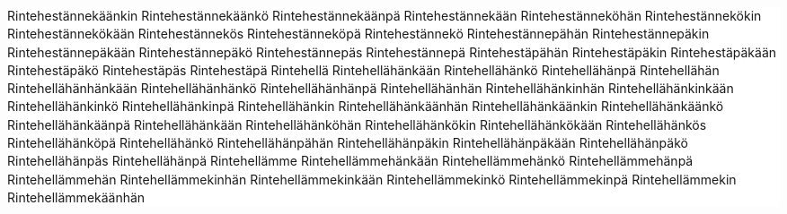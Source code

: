 Rintehestännekäänkin
Rintehestännekäänkö
Rintehestännekäänpä
Rintehestännekään
Rintehestänneköhän
Rintehestännekökin
Rintehestännekökään
Rintehestännekös
Rintehestänneköpä
Rintehestännekö
Rintehestännepähän
Rintehestännepäkin
Rintehestännepäkään
Rintehestännepäkö
Rintehestännepäs
Rintehestännepä
Rintehestäpähän
Rintehestäpäkin
Rintehestäpäkään
Rintehestäpäkö
Rintehestäpäs
Rintehestäpä
Rintehellä
Rintehellähänkään
Rintehellähänkö
Rintehellähänpä
Rintehellähän
Rintehellähänhänkään
Rintehellähänhänkö
Rintehellähänhänpä
Rintehellähänhän
Rintehellähänkinhän
Rintehellähänkinkään
Rintehellähänkinkö
Rintehellähänkinpä
Rintehellähänkin
Rintehellähänkäänhän
Rintehellähänkäänkin
Rintehellähänkäänkö
Rintehellähänkäänpä
Rintehellähänkään
Rintehellähänköhän
Rintehellähänkökin
Rintehellähänkökään
Rintehellähänkös
Rintehellähänköpä
Rintehellähänkö
Rintehellähänpähän
Rintehellähänpäkin
Rintehellähänpäkään
Rintehellähänpäkö
Rintehellähänpäs
Rintehellähänpä
Rintehellämme
Rintehellämmehänkään
Rintehellämmehänkö
Rintehellämmehänpä
Rintehellämmehän
Rintehellämmekinhän
Rintehellämmekinkään
Rintehellämmekinkö
Rintehellämmekinpä
Rintehellämmekin
Rintehellämmekäänhän